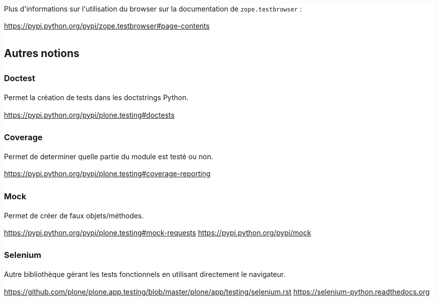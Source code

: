 Plus d'informations sur l'utilisation du browser sur la documentation de `zope.testbrowser` :

https://pypi.python.org/pypi/zope.testbrowser#page-contents

## Autres notions

### Doctest

Permet la création de tests dans les doctstrings Python.

https://pypi.python.org/pypi/plone.testing#doctests

### Coverage

Permet de determiner quelle partie du module est testé ou non.

https://pypi.python.org/pypi/plone.testing#coverage-reporting

### Mock

Permet de créer de faux objets/méthodes.

https://pypi.python.org/pypi/plone.testing#mock-requests
https://pypi.python.org/pypi/mock

### Selenium

Autre bibliothèque gérant les tests fonctionnels en utilisant directement le navigateur.

https://github.com/plone/plone.app.testing/blob/master/plone/app/testing/selenium.rst
https://selenium-python.readthedocs.org

